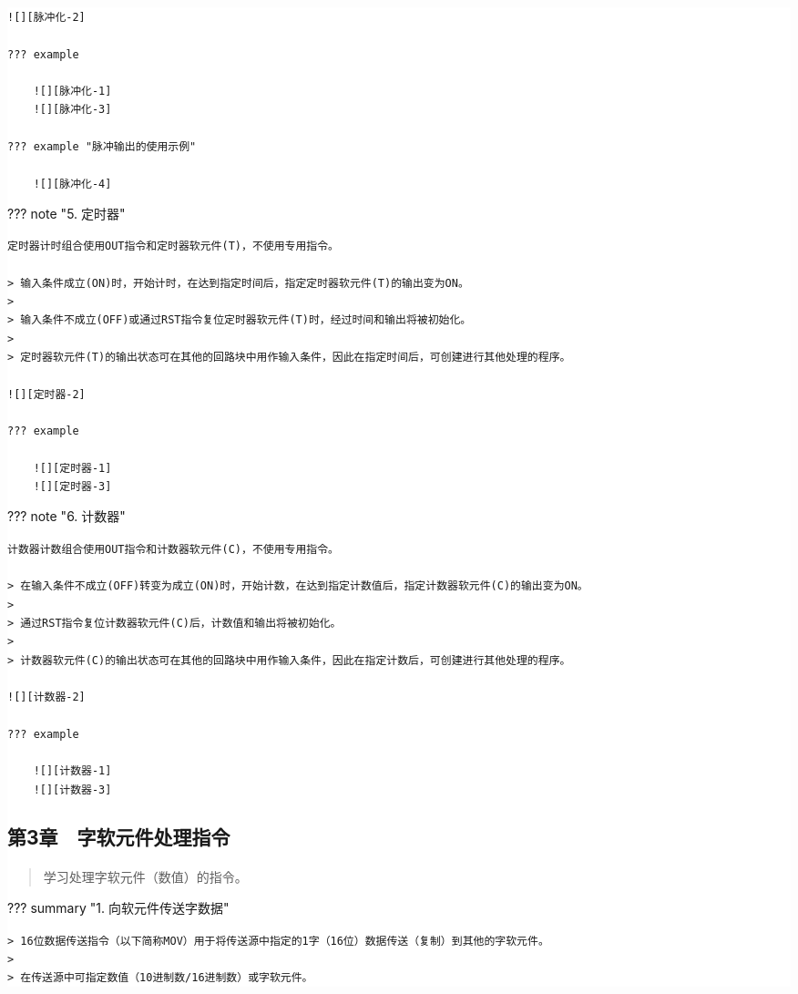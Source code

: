     ![][脉冲化-2]

    ??? example

        ![][脉冲化-1]
        ![][脉冲化-3]

    ??? example "脉冲输出的使用示例"

        ![][脉冲化-4]

??? note "5. 定时器"

    定时器计时组合使用OUT指令和定时器软元件(T)，不使用专用指令。

    > 输入条件成立(ON)时，开始计时，在达到指定时间后，指定定时器软元件(T)的输出变为ON。
    >
    > 输入条件不成立(OFF)或通过RST指令复位定时器软元件(T)时，经过时间和输出将被初始化。
    >
    > 定时器软元件(T)的输出状态可在其他的回路块中用作输入条件，因此在指定时间后，可创建进行其他处理的程序。

    ![][定时器-2]

    ??? example

        ![][定时器-1]
        ![][定时器-3]

??? note "6. 计数器"

    计数器计数组合使用OUT指令和计数器软元件(C)，不使用专用指令。

    > 在输入条件不成立(OFF)转变为成立(ON)时，开始计数，在达到指定计数值后，指定计数器软元件(C)的输出变为ON。
    >
    > 通过RST指令复位计数器软元件(C)后，计数值和输出将被初始化。
    >
    > 计数器软元件(C)的输出状态可在其他的回路块中用作输入条件，因此在指定计数后，可创建进行其他处理的程序。

    ![][计数器-2]

    ??? example

        ![][计数器-1]
        ![][计数器-3]

## 第3章　字软元件处理指令

> 学习处理字软元件（数值）的指令。

??? summary "1. 向软元件传送字数据"

    > 16位数据传送指令（以下简称MOV）用于将传送源中指定的1字（16位）数据传送（复制）到其他的字软元件。
    >
    > 在传送源中可指定数值（10进制数/16进制数）或字软元件。


  [位与字]: 编程基础-images/位与字.png
  [输入输出编号]: 编程基础-images/输入输出编号.png
  [输入输出编号-1]: 编程基础-images/输入输出编号-1.png
  [输入输出编号-2]: 编程基础-images/输入输出编号-2.png
  [顺控程序]: 编程基础-images/顺控程序.png
  [执行顺序]: 编程基础-images/执行顺序.png
  [刷新时间]: 编程基础-images/刷新时间.png
  [输入条件和输出]: 编程基础-images/输入条件和输出.png
  [双重线圈]: 编程基础-images/双重线圈.png
  [set-rst]: 编程基础-images/set-rst.png
  [自锁回路]: 编程基础-images/自锁回路.png
  [and]: 编程基础-images/and.png
  [or]: 编程基础-images/or.png
  [脉冲化-2]: 编程基础-images/脉冲化-2.png
  [脉冲化-1]: 编程基础-images/脉冲化-1.png
  [脉冲化-3]: 编程基础-images/脉冲化-3.png
  [脉冲化-4]: 编程基础-images/脉冲化-4.png
  [定时器-2]: 编程基础-images/定时器-2.png
  [定时器-1]: 编程基础-images/定时器-1.png
  [定时器-3]: 编程基础-images/定时器-3.png
  [计数器-2]: 编程基础-images/计数器-2.png
  [计数器-1]: 编程基础-images/计数器-1.png
  [计数器-3]: 编程基础-images/计数器-3.png
  [mov-1]: 编程基础-images/mov-1.png
  [mov-2]: 编程基础-images/mov-2.png
  [mov-3]: 编程基础-images/mov-3.png
  [fmov-1]: 编程基础-images/fmov-1.png
  [fmov-2]: 编程基础-images/fmov-2.png
  [fmov-3]: 编程基础-images/fmov-3.png
  [位数指定-1]: 编程基础-images/位数指定-1.png
  [位数指定-2]: 编程基础-images/位数指定-2.png
  [数据传送]: 编程基础-images/数据传送.png
  [比较-1]: 编程基础-images/比较-1.png
  [比较-2]: 编程基础-images/比较-2.png
  [加减-1]: 编程基础-images/加减-1.png
  [加减-2]: 编程基础-images/加减-2.png
  [加减-3]: 编程基础-images/加减-3.png
  [乘除-1]: 编程基础-images/乘除-1.png
  [乘除-2]: 编程基础-images/乘除-2.png
  [乘除-3]: 编程基础-images/乘除-3.png
  [四则的不同]: 编程基础-images/四则的不同.png
  [bin-1]: 编程基础-images/bin-1.png
  [bin-2]: 编程基础-images/bin-2.png
  [bin-3]: 编程基础-images/bin-3.png
  [bcd-1]: 编程基础-images/bcd-1.png
  [bcd-2]: 编程基础-images/bcd-2.png
